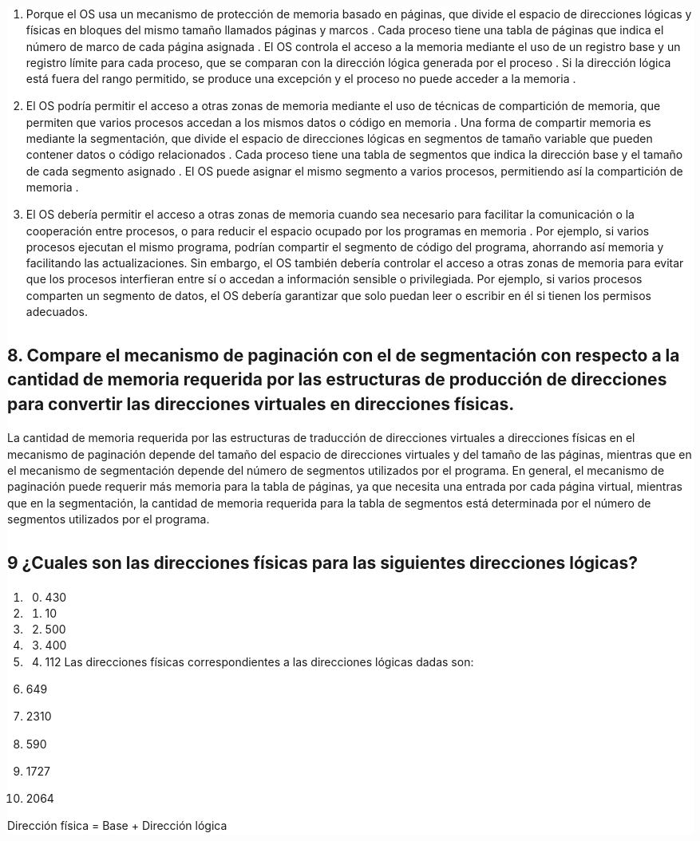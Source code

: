 1.	Porque el OS usa un mecanismo de protección de memoria basado en páginas, que divide el espacio de direcciones lógicas y físicas en bloques del mismo tamaño llamados páginas y marcos . Cada proceso tiene una tabla de páginas que indica el número de marco de cada página asignada . El OS controla el acceso a la memoria mediante el uso de un registro base y un registro límite para cada proceso, que se comparan con la dirección lógica generada por el proceso . Si la dirección lógica está fuera del rango permitido, se produce una excepción y el proceso no puede acceder a la memoria .

2.	El OS podría permitir el acceso a otras zonas de memoria mediante el uso de técnicas de compartición de memoria, que permiten que varios procesos accedan a los mismos datos o código en memoria . Una forma de compartir memoria es mediante la segmentación, que divide el espacio de direcciones lógicas en segmentos de tamaño variable que pueden contener datos o código relacionados . Cada proceso tiene una tabla de segmentos que indica la dirección base y el tamaño de cada segmento asignado . El OS puede asignar el mismo segmento a varios procesos, permitiendo así la compartición de memoria .

3.	El OS debería permitir el acceso a otras zonas de memoria cuando sea necesario para facilitar la comunicación o la cooperación entre procesos, o para reducir el espacio ocupado por los programas en memoria . Por ejemplo, si varios procesos ejecutan el mismo programa, podrían compartir el segmento de código del programa, ahorrando así memoria y facilitando las actualizaciones. Sin embargo, el OS también debería controlar el acceso a otras zonas de memoria para evitar que los procesos interfieran entre sí o accedan a información sensible o privilegiada. Por ejemplo, si varios procesos comparten un segmento de datos, el OS debería garantizar que solo puedan leer o escribir en él si tienen los permisos adecuados.


## 8. Compare el mecanismo de paginación con el de segmentación con respecto a la cantidad de memoria requerida por las estructuras de producción de direcciones para convertir las direcciones virtuales en direcciones físicas.


La cantidad de memoria requerida por las estructuras de traducción de direcciones virtuales a direcciones físicas en el mecanismo de paginación depende del tamaño del espacio de direcciones virtuales y del tamaño de las páginas, mientras que en el mecanismo de segmentación depende del número de segmentos utilizados por el programa. En general, el mecanismo de paginación puede requerir más memoria para la tabla de páginas, ya que necesita una entrada por cada página virtual, mientras que en la segmentación, la cantidad de memoria requerida para la tabla de segmentos está determinada por el número de segmentos utilizados por el programa.


## 9 ¿Cuales son las direcciones físicas para las siguientes direcciones lógicas?
 1. 0. 430 
2. 1. 10
 3. 2. 500 
4. 3. 400 
5. 4. 112
 Las direcciones físicas correspondientes a las direcciones lógicas dadas son:
1.	649

2.	2310

3.	590


4.	1727

5.	2064

Dirección física = Base + Dirección lógica
